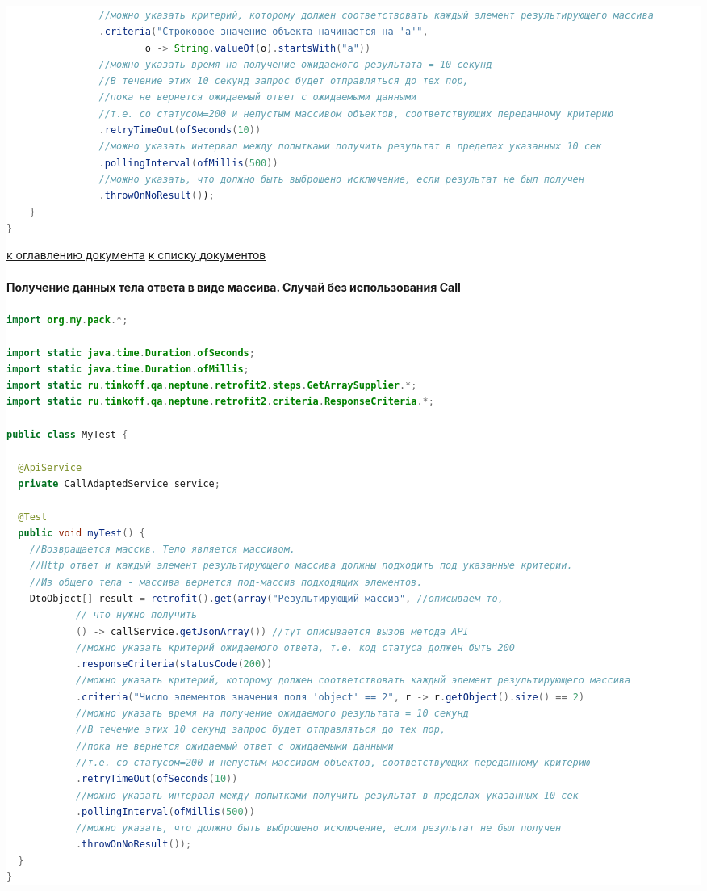 ```java
                //можно указать критерий, которому должен соответствовать каждый элемент результирующего массива
                .criteria("Строковое значение объекта начинается на 'a'",
                        o -> String.valueOf(o).startsWith("a"))
                //можно указать время на получение ожидаемого результата = 10 секунд
                //В течение этих 10 секунд запрос будет отправляться до тех пор,
                //пока не вернется ожидаемый ответ с ожидаемыми данными
                //т.е. со статусом=200 и непустым массивом объектов, соответствующих переданному критерию
                .retryTimeOut(ofSeconds(10))
                //можно указать интервал между попытками получить результат в пределах указанных 10 сек
                .pollingInterval(ofMillis(500))
                //можно указать, что должно быть выброшено исключение, если результат не был получен
                .throwOnNoResult());
    }
}
```

[к оглавлению документа](#Оглавление) [к списку документов](README.MD#Оглавление)

#### Получение данных тела ответа в виде массива. Случай без использования Call

```java
import org.my.pack.*;

import static java.time.Duration.ofSeconds;
import static java.time.Duration.ofMillis;
import static ru.tinkoff.qa.neptune.retrofit2.steps.GetArraySupplier.*;
import static ru.tinkoff.qa.neptune.retrofit2.criteria.ResponseCriteria.*;

public class MyTest {

  @ApiService
  private CallAdaptedService service;

  @Test
  public void myTest() {
    //Возвращается массив. Тело является массивом.
    //Http ответ и каждый элемент результирующего массива должны подходить под указанные критерии.
    //Из общего тела - массива вернется под-массив подходящих элементов.
    DtoObject[] result = retrofit().get(array("Результирующий массив", //описываем то, 
            // что нужно получить
            () -> callService.getJsonArray()) //тут описывается вызов метода API
            //можно указать критерий ожидаемого ответа, т.е. код статуса должен быть 200
            .responseCriteria(statusCode(200))
            //можно указать критерий, которому должен соответствовать каждый элемент результирующего массива
            .criteria("Число элементов значения поля 'object' == 2", r -> r.getObject().size() == 2)
            //можно указать время на получение ожидаемого результата = 10 секунд
            //В течение этих 10 секунд запрос будет отправляться до тех пор,
            //пока не вернется ожидаемый ответ с ожидаемыми данными
            //т.е. со статусом=200 и непустым массивом объектов, соответствующих переданному критерию
            .retryTimeOut(ofSeconds(10))
            //можно указать интервал между попытками получить результат в пределах указанных 10 сек
            .pollingInterval(ofMillis(500))
            //можно указать, что должно быть выброшено исключение, если результат не был получен
            .throwOnNoResult());
  }
}
```